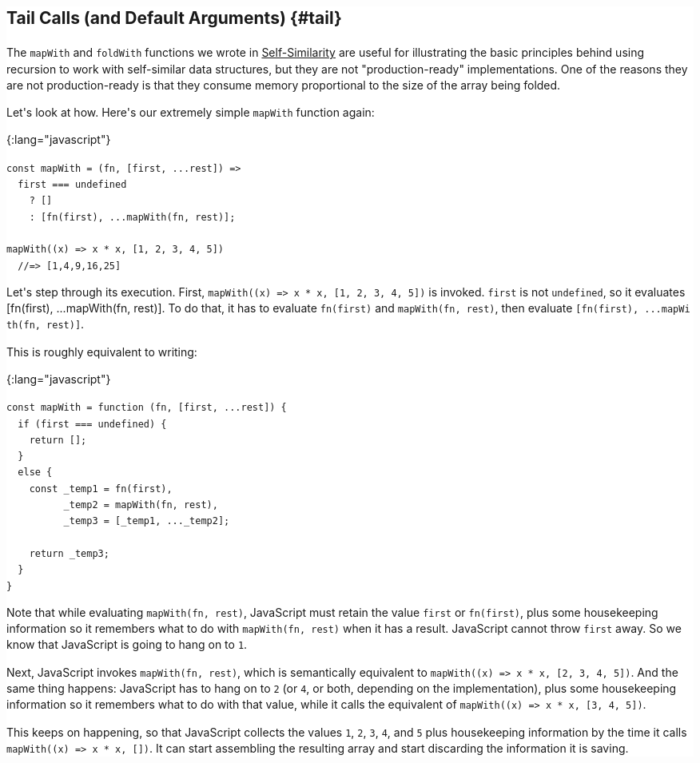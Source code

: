 ## Tail Calls (and Default Arguments) {#tail}

The `mapWith` and `foldWith` functions we wrote in [Self-Similarity](#linear-recursion) are useful for illustrating the basic principles behind using recursion to work with self-similar data structures, but they are not "production-ready" implementations. One of the reasons they are not production-ready is that they consume memory proportional to the size of the array being folded.

Let's look at how. Here's our extremely simple `mapWith` function again:

{:lang="javascript"}
~~~~~~~~
const mapWith = (fn, [first, ...rest]) =>
  first === undefined
    ? []
    : [fn(first), ...mapWith(fn, rest)];

mapWith((x) => x * x, [1, 2, 3, 4, 5])
  //=> [1,4,9,16,25]
~~~~~~~~

Let's step through its execution. First, `mapWith((x) => x * x, [1, 2, 3, 4, 5])` is invoked. `first` is not `undefined`, so it evaluates [fn(first), ...mapWith(fn, rest)]. To do that, it has to evaluate `fn(first)` and `mapWith(fn, rest)`, then evaluate `[fn(first), ...mapWith(fn, rest)]`.

This is roughly equivalent to writing:

{:lang="javascript"}
~~~~~~~~
const mapWith = function (fn, [first, ...rest]) {
  if (first === undefined) {
    return [];
  }
  else {
    const _temp1 = fn(first),
          _temp2 = mapWith(fn, rest),
          _temp3 = [_temp1, ..._temp2];

    return _temp3;
  }
}
~~~~~~~~

Note that while evaluating `mapWith(fn, rest)`, JavaScript must retain the value `first` or `fn(first)`, plus some housekeeping information so it remembers what to do with `mapWith(fn, rest)` when it has a result. JavaScript cannot throw `first` away. So we know that JavaScript is going to hang on to `1`.

Next, JavaScript invokes `mapWith(fn, rest)`, which is semantically equivalent to `mapWith((x) => x * x, [2, 3, 4, 5])`. And the same thing happens: JavaScript has to hang on to `2` (or `4`, or both, depending on the implementation), plus some housekeeping information so it remembers what to do with that value, while it calls the equivalent of `mapWith((x) => x * x, [3, 4, 5])`.

This keeps on happening, so that JavaScript collects the values `1`, `2`, `3`, `4`, and `5` plus housekeeping information by the time it calls `mapWith((x) => x * x, [])`. It can start assembling the resulting array and start discarding the information it is saving.


[filigree]: https://en.wikipedia.org/wiki/Filigree